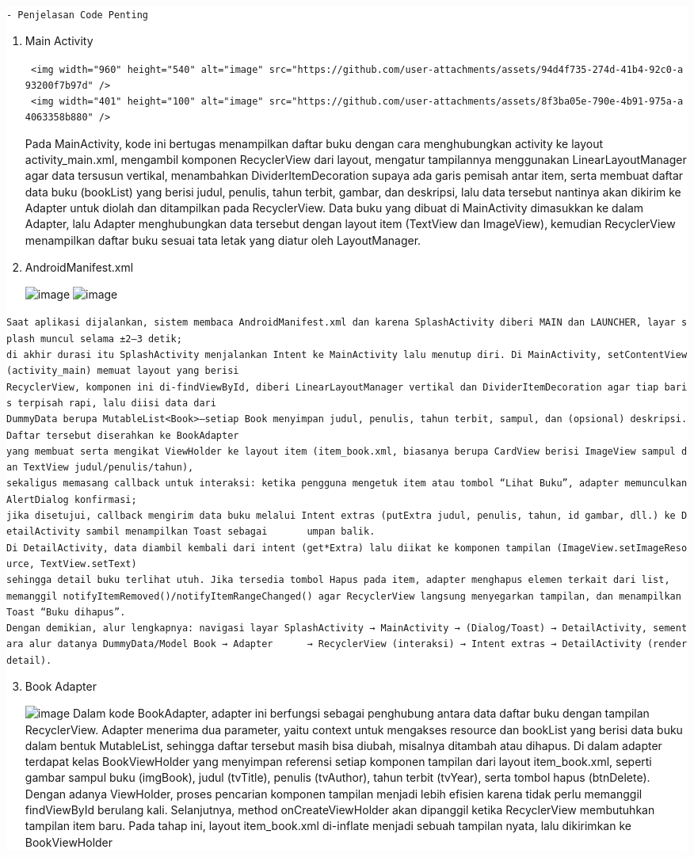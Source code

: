     - Penjelasan Code Penting

  1. Main Activity
   
          <img width="960" height="540" alt="image" src="https://github.com/user-attachments/assets/94d4f735-274d-41b4-92c0-a93200f7b97d" />
          <img width="401" height="100" alt="image" src="https://github.com/user-attachments/assets/8f3ba05e-790e-4b91-975a-a4063358b880" />

     Pada MainActivity, kode ini bertugas menampilkan daftar buku dengan cara menghubungkan activity ke layout activity_main.xml, mengambil komponen RecyclerView dari            layout, mengatur tampilannya menggunakan LinearLayoutManager agar data tersusun vertikal,
     menambahkan DividerItemDecoration supaya ada garis pemisah antar item, serta membuat daftar data buku (bookList) yang berisi judul, penulis, tahun terbit, gambar,
     dan deskripsi, lalu data tersebut nantinya akan dikirim ke Adapter untuk diolah dan ditampilkan pada RecyclerView.
     Data buku yang dibuat di MainActivity dimasukkan ke dalam Adapter, lalu Adapter menghubungkan data tersebut dengan layout item (TextView dan ImageView),
     kemudian RecyclerView menampilkan daftar buku sesuai tata letak yang diatur oleh LayoutManager.


  2. AndroidManifest.xml
     
     <img width="960" height="540" alt="image" src="https://github.com/user-attachments/assets/3d06d59e-c62a-4821-8b08-38f5c9b00929" />
     <img width="484" height="182" alt="image" src="https://github.com/user-attachments/assets/e807312c-95c4-4367-9300-dede4ac70048" />

    Saat aplikasi dijalankan, sistem membaca AndroidManifest.xml dan karena SplashActivity diberi MAIN dan LAUNCHER, layar splash muncul selama ±2–3 detik;
    di akhir durasi itu SplashActivity menjalankan Intent ke MainActivity lalu menutup diri. Di MainActivity, setContentView(activity_main) memuat layout yang berisi
    RecyclerView, komponen ini di-findViewById, diberi LinearLayoutManager vertikal dan DividerItemDecoration agar tiap baris terpisah rapi, lalu diisi data dari
    DummyData berupa MutableList<Book>—setiap Book menyimpan judul, penulis, tahun terbit, sampul, dan (opsional) deskripsi. Daftar tersebut diserahkan ke BookAdapter
    yang membuat serta mengikat ViewHolder ke layout item (item_book.xml, biasanya berupa CardView berisi ImageView sampul dan TextView judul/penulis/tahun),
    sekaligus memasang callback untuk interaksi: ketika pengguna mengetuk item atau tombol “Lihat Buku”, adapter memunculkan AlertDialog konfirmasi;
    jika disetujui, callback mengirim data buku melalui Intent extras (putExtra judul, penulis, tahun, id gambar, dll.) ke DetailActivity sambil menampilkan Toast sebagai       umpan balik.
    Di DetailActivity, data diambil kembali dari intent (get*Extra) lalu diikat ke komponen tampilan (ImageView.setImageResource, TextView.setText)
    sehingga detail buku terlihat utuh. Jika tersedia tombol Hapus pada item, adapter menghapus elemen terkait dari list,
    memanggil notifyItemRemoved()/notifyItemRangeChanged() agar RecyclerView langsung menyegarkan tampilan, dan menampilkan Toast “Buku dihapus”.
    Dengan demikian, alur lengkapnya: navigasi layar SplashActivity → MainActivity → (Dialog/Toast) → DetailActivity, sementara alur datanya DummyData/Model Book → Adapter      → RecyclerView (interaksi) → Intent extras → DetailActivity (render detail).



  3. Book Adapter
     
     <img width="655" height="356" alt="image" src="https://github.com/user-attachments/assets/a7123975-b71a-49d6-bd31-e986bf84ea72" />
     Dalam kode BookAdapter, adapter ini berfungsi sebagai penghubung antara data daftar buku dengan tampilan RecyclerView. Adapter menerima dua parameter,
     yaitu context untuk mengakses resource dan bookList yang berisi data buku dalam bentuk MutableList, sehingga daftar tersebut masih bisa diubah, misalnya
     ditambah atau dihapus. Di dalam adapter terdapat kelas BookViewHolder yang menyimpan referensi setiap komponen tampilan dari layout item_book.xml, seperti
     gambar sampul buku (imgBook), judul (tvTitle), penulis (tvAuthor), tahun terbit (tvYear), serta tombol hapus (btnDelete). Dengan adanya ViewHolder, proses
     pencarian komponen tampilan menjadi lebih efisien karena tidak perlu memanggil findViewById berulang kali. Selanjutnya, method onCreateViewHolder akan dipanggil
     ketika RecyclerView membutuhkan tampilan item baru. Pada tahap ini, layout item_book.xml di-inflate menjadi sebuah tampilan nyata, lalu dikirimkan ke BookViewHolder